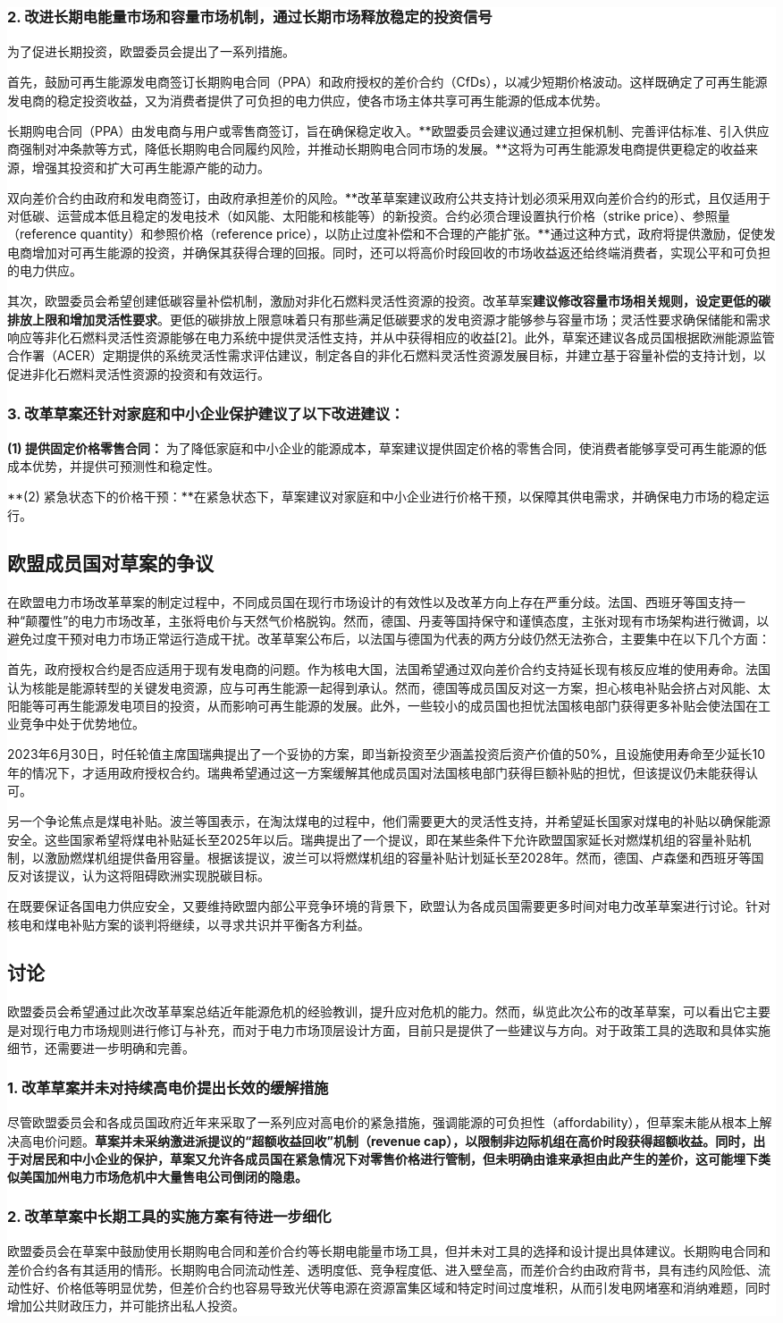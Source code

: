 ### 2. 改进长期电能量市场和容量市场机制，通过长期市场释放稳定的投资信号 
为了促进长期投资，欧盟委员会提出了一系列措施。

首先，鼓励可再生能源发电商签订长期购电合同（PPA）和政府授权的差价合约（CfDs），以减少短期价格波动。这样既确定了可再生能源发电商的稳定投资收益，又为消费者提供了可负担的电力供应，使各市场主体共享可再生能源的低成本优势。

长期购电合同（PPA）由发电商与用户或零售商签订，旨在确保稳定收入。**欧盟委员会建议通过建立担保机制、完善评估标准、引入供应商强制对冲条款等方式，降低长期购电合同履约风险，并推动长期购电合同市场的发展。**这将为可再生能源发电商提供更稳定的收益来源，增强其投资和扩大可再生能源产能的动力。

双向差价合约由政府和发电商签订，由政府承担差价的风险。**改革草案建议政府公共支持计划必须采用双向差价合约的形式，且仅适用于对低碳、运营成本低且稳定的发电技术（如风能、太阳能和核能等）的新投资。合约必须合理设置执行价格（strike price）、参照量（reference quantity）和参照价格（reference price），以防止过度补偿和不合理的产能扩张。**通过这种方式，政府将提供激励，促使发电商增加对可再生能源的投资，并确保其获得合理的回报。同时，还可以将高价时段回收的市场收益返还给终端消费者，实现公平和可负担的电力供应。

其次，欧盟委员会希望创建低碳容量补偿机制，激励对非化石燃料灵活性资源的投资。改革草案**建议修改容量市场相关规则，设定更低的碳排放上限和增加灵活性要求**。更低的碳排放上限意味着只有那些满足低碳要求的发电资源才能够参与容量市场；灵活性要求确保储能和需求响应等非化石燃料灵活性资源能够在电力系统中提供灵活性支持，并从中获得相应的收益[2]。此外，草案还建议各成员国根据欧洲能源监管合作署（ACER）定期提供的系统灵活性需求评估建议，制定各自的非化石燃料灵活性资源发展目标，并建立基于容量补偿的支持计划，以促进非化石燃料灵活性资源的投资和有效运行。

### 3. 改革草案还针对家庭和中小企业保护建议了以下改进建议：  

**(1) 提供固定价格零售合同：** 为了降低家庭和中小企业的能源成本，草案建议提供固定价格的零售合同，使消费者能够享受可再生能源的低成本优势，并提供可预测性和稳定性。  

**(2) 紧急状态下的价格干预：**在紧急状态下，草案建议对家庭和中小企业进行价格干预，以保障其供电需求，并确保电力市场的稳定运行。

## 欧盟成员国对草案的争议

在欧盟电力市场改革草案的制定过程中，不同成员国在现行市场设计的有效性以及改革方向上存在严重分歧。法国、西班牙等国支持一种“颠覆性”的电力市场改革，主张将电价与天然气价格脱钩。然而，德国、丹麦等国持保守和谨慎态度，主张对现有市场架构进行微调，以避免过度干预对电力市场正常运行造成干扰。改革草案公布后，以法国与德国为代表的两方分歧仍然无法弥合，主要集中在以下几个方面：

首先，政府授权合约是否应适用于现有发电商的问题。作为核电大国，法国希望通过双向差价合约支持延长现有核反应堆的使用寿命。法国认为核能是能源转型的关键发电资源，应与可再生能源一起得到承认。然而，德国等成员国反对这一方案，担心核电补贴会挤占对风能、太阳能等可再生能源发电项目的投资，从而影响可再生能源的发展。此外，一些较小的成员国也担忧法国核电部门获得更多补贴会使法国在工业竞争中处于优势地位。

2023年6月30日，时任轮值主席国瑞典提出了一个妥协的方案，即当新投资至少涵盖投资后资产价值的50%，且设施使用寿命至少延长10年的情况下，才适用政府授权合约。瑞典希望通过这一方案缓解其他成员国对法国核电部门获得巨额补贴的担忧，但该提议仍未能获得认可。

另一个争论焦点是煤电补贴。波兰等国表示，在淘汰煤电的过程中，他们需要更大的灵活性支持，并希望延长国家对煤电的补贴以确保能源安全。这些国家希望将煤电补贴延长至2025年以后。瑞典提出了一个提议，即在某些条件下允许欧盟国家延长对燃煤机组的容量补贴机制，以激励燃煤机组提供备用容量。根据该提议，波兰可以将燃煤机组的容量补贴计划延长至2028年。然而，德国、卢森堡和西班牙等国反对该提议，认为这将阻碍欧洲实现脱碳目标。

在既要保证各国电力供应安全，又要维持欧盟内部公平竞争环境的背景下，欧盟认为各成员国需要更多时间对电力改革草案进行讨论。针对核电和煤电补贴方案的谈判将继续，以寻求共识并平衡各方利益。  

## 讨论 

欧盟委员会希望通过此次改革草案总结近年能源危机的经验教训，提升应对危机的能力。然而，纵览此次公布的改革草案，可以看出它主要是对现行电力市场规则进行修订与补充，而对于电力市场顶层设计方面，目前只是提供了一些建议与方向。对于政策工具的选取和具体实施细节，还需要进一步明确和完善。  

### 1. 改革草案并未对持续高电价提出长效的缓解措施   
尽管欧盟委员会和各成员国政府近年来采取了一系列应对高电价的紧急措施，强调能源的可负担性（affordability），但草案未能从根本上解决高电价问题。**草案并未采纳激进派提议的“超额收益回收”机制（revenue cap），以限制非边际机组在高价时段获得超额收益。同时，出于对居民和中小企业的保护，草案又允许各成员国在紧急情况下对零售价格进行管制，但未明确由谁来承担由此产生的差价，这可能埋下类似美国加州电力市场危机中大量售电公司倒闭的隐患。**

### 2. 改革草案中长期工具的实施方案有待进一步细化 
欧盟委员会在草案中鼓励使用长期购电合同和差价合约等长期电能量市场工具，但并未对工具的选择和设计提出具体建议。长期购电合同和差价合约各有其适用的情形。长期购电合同流动性差、透明度低、竞争程度低、进入壁垒高，而差价合约由政府背书，具有违约风险低、流动性好、价格低等明显优势，但差价合约也容易导致光伏等电源在资源富集区域和特定时间过度堆积，从而引发电网堵塞和消纳难题，同时增加公共财政压力，并可能挤出私人投资。
